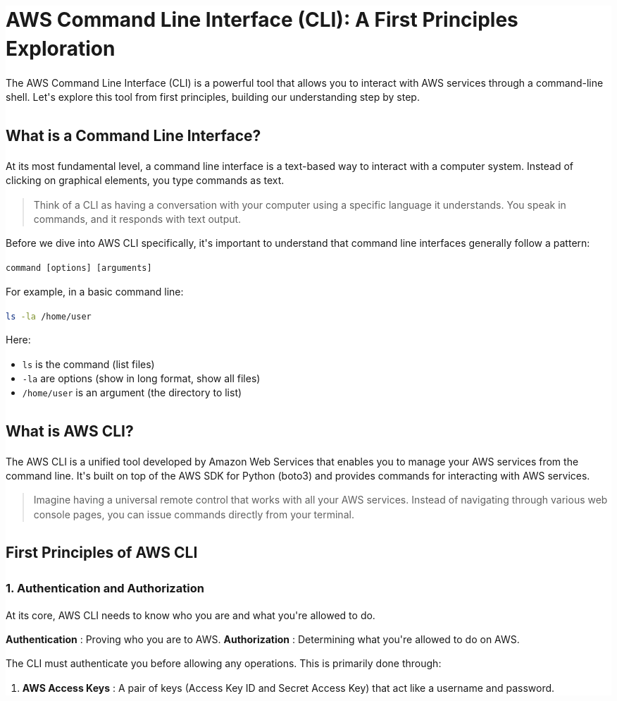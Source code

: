 # AWS Command Line Interface (CLI): A First Principles Exploration

The AWS Command Line Interface (CLI) is a powerful tool that allows you to interact with AWS services through a command-line shell. Let's explore this tool from first principles, building our understanding step by step.

## What is a Command Line Interface?

At its most fundamental level, a command line interface is a text-based way to interact with a computer system. Instead of clicking on graphical elements, you type commands as text.

> Think of a CLI as having a conversation with your computer using a specific language it understands. You speak in commands, and it responds with text output.

Before we dive into AWS CLI specifically, it's important to understand that command line interfaces generally follow a pattern:

```
command [options] [arguments]
```

For example, in a basic command line:

```bash
ls -la /home/user
```

Here:

* `ls` is the command (list files)
* `-la` are options (show in long format, show all files)
* `/home/user` is an argument (the directory to list)

## What is AWS CLI?

The AWS CLI is a unified tool developed by Amazon Web Services that enables you to manage your AWS services from the command line. It's built on top of the AWS SDK for Python (boto3) and provides commands for interacting with AWS services.

> Imagine having a universal remote control that works with all your AWS services. Instead of navigating through various web console pages, you can issue commands directly from your terminal.

## First Principles of AWS CLI

### 1. Authentication and Authorization

At its core, AWS CLI needs to know who you are and what you're allowed to do.

 **Authentication** : Proving who you are to AWS.
 **Authorization** : Determining what you're allowed to do on AWS.

The CLI must authenticate you before allowing any operations. This is primarily done through:

1. **AWS Access Keys** : A pair of keys (Access Key ID and Secret Access Key) that act like a username and password.
